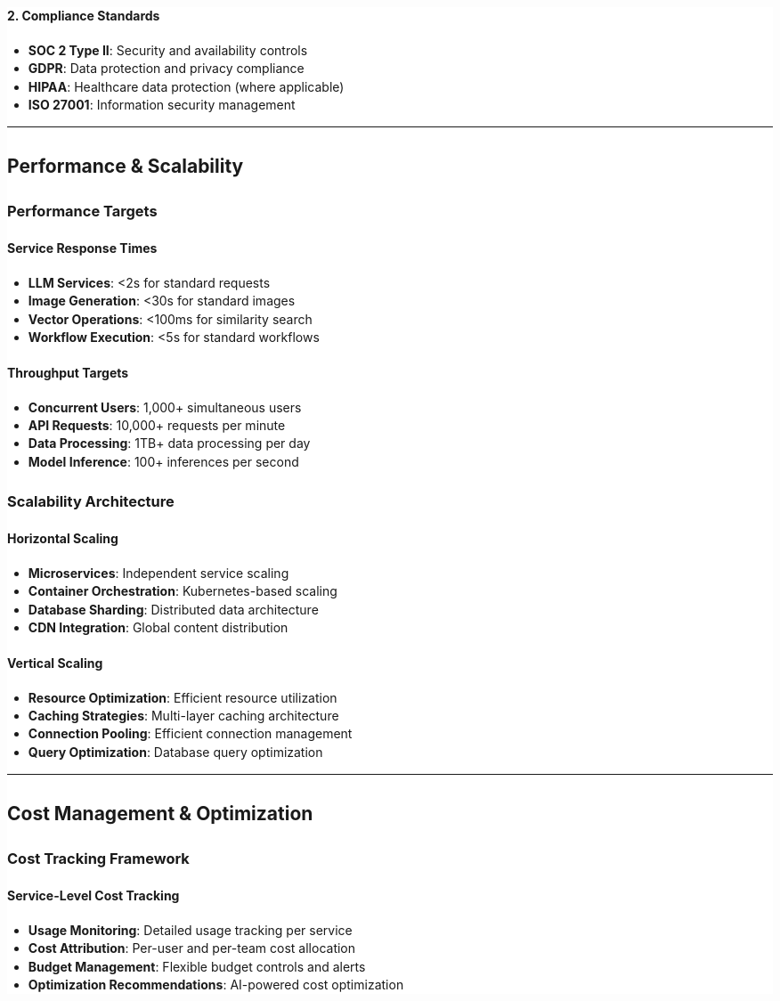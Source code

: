 #### **2. Compliance Standards**
- **SOC 2 Type II**: Security and availability controls
- **GDPR**: Data protection and privacy compliance
- **HIPAA**: Healthcare data protection (where applicable)
- **ISO 27001**: Information security management

---

## Performance & Scalability

### **Performance Targets**

#### **Service Response Times**
- **LLM Services**: <2s for standard requests
- **Image Generation**: <30s for standard images
- **Vector Operations**: <100ms for similarity search
- **Workflow Execution**: <5s for standard workflows

#### **Throughput Targets**
- **Concurrent Users**: 1,000+ simultaneous users
- **API Requests**: 10,000+ requests per minute
- **Data Processing**: 1TB+ data processing per day
- **Model Inference**: 100+ inferences per second

### **Scalability Architecture**

#### **Horizontal Scaling**
- **Microservices**: Independent service scaling
- **Container Orchestration**: Kubernetes-based scaling
- **Database Sharding**: Distributed data architecture
- **CDN Integration**: Global content distribution

#### **Vertical Scaling**
- **Resource Optimization**: Efficient resource utilization
- **Caching Strategies**: Multi-layer caching architecture
- **Connection Pooling**: Efficient connection management
- **Query Optimization**: Database query optimization

---

## Cost Management & Optimization

### **Cost Tracking Framework**

#### **Service-Level Cost Tracking**
- **Usage Monitoring**: Detailed usage tracking per service
- **Cost Attribution**: Per-user and per-team cost allocation
- **Budget Management**: Flexible budget controls and alerts
- **Optimization Recommendations**: AI-powered cost optimization
